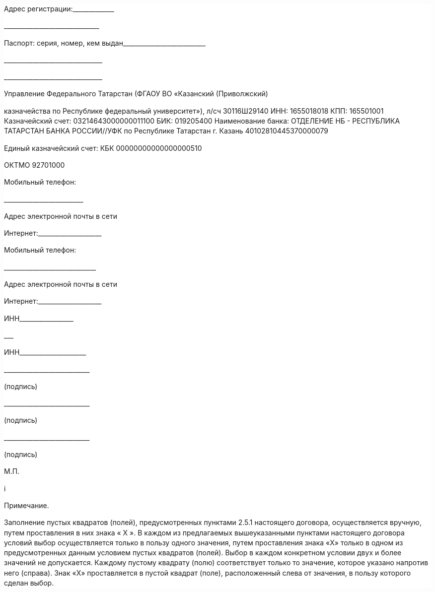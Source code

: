 Адрес регистрации:\_\_\_\_\_\_\_\_\_\_\_\_\_

\_\_\_\_\_\_\_\_\_\_\_\_\_\_\_\_\_\_\_\_\_\_\_\_\_\_\_\_\_\_

Паспорт: серия, номер, кем выдан\_\_\_\_\_\_\_\_\_\_\_\_\_\_\_\_\_\_\_\_\_\_\_\_\_\_

\_\_\_\_\_\_\_\_\_\_\_\_\_\_\_\_\_\_\_\_\_\_\_\_\_\_\_\_\_\_\_

\_\_\_\_\_\_\_\_\_\_\_\_\_\_\_\_\_\_\_\_\_\_\_\_\_\_\_\_\_\_\_

Управление Федерального Татарстан (ФГАОУ ВО «Казанский (Приволжский)

казначейства по Республике федеральный университет»), л/сч 30116Ш29140 ИНН: 1655018018 КПП: 165501001 Казначейский счет: 03214643000000011100 БИК: 019205400 Наименование банка: ОТДЕЛЕНИЕ НБ - РЕСПУБЛИКА ТАТАРСТАН БАНКА РОССИИ//УФК по Республике Татарстан г. Казань 40102810445370000079

Единый казначейский счет: КБК 00000000000000000510

ОКТМО 92701000

Мобильный телефон:

\_\_\_\_\_\_\_\_\_\_\_\_\_\_\_\_\_\_\_\_\_\_\_\_\_

Адрес электронной почты в сети

Интернет:\_\_\_\_\_\_\_\_\_\_\_\_\_\_\_\_\_\_\_\_

Мобильный телефон:

\_\_\_\_\_\_\_\_\_\_\_\_\_\_\_\_\_\_\_\_\_\_\_\_\_\_\_\_\_

Адрес электронной почты в сети

Интернет:\_\_\_\_\_\_\_\_\_\_\_\_\_\_\_\_\_\_\_\_

ИНН\_\_\_\_\_\_\_\_\_\_\_\_\_\_\_\_\_

\_\_\_

ИНН\_\_\_\_\_\_\_\_\_\_\_\_\_\_\_\_\_\_\_\_\_

\_\_\_\_\_\_\_\_\_\_\_\_\_\_\_\_\_\_\_\_\_\_\_\_\_\_\_

(подпись)

\_\_\_\_\_\_\_\_\_\_\_\_\_\_\_\_\_\_\_\_\_\_\_\_\_\_\_

(подпись)

\_\_\_\_\_\_\_\_\_\_\_\_\_\_\_\_\_\_\_\_\_\_\_\_\_\_\_

(подпись)

М.П.

i

Примечание.

Заполнение  пустых  квадратов  (полей),  предусмотренных  пунктами  2.5.1  настоящего  договора,  осуществляется вручную, путем проставления в них знака « X ». В каждом из предлагаемых вышеуказанными пунктами настоящего договора условий выбор осуществляется только в пользу одного значения, путем проставления знака «Х» только в одном из предусмотренных данным условием пустых квадратов (полей). Выбор в каждом конкретном условии двух и более значений не допускается. Каждому пустому квадрату (полю) соответствует только то значение, которое указано напротив него (справа). Знак «Х» проставляется в пустой квадрат (поле), расположенный слева от значения, в пользу которого сделан выбор.
